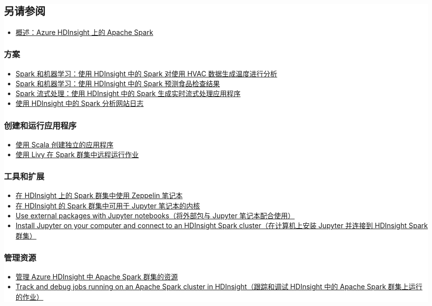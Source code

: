 ## <a name="seealso"></a>另请参阅
* [概述：Azure HDInsight 上的 Apache Spark](/documentation/articles/hdinsight-apache-spark-overview/)

### 方案
* [Spark 和机器学习：使用 HDInsight 中的 Spark 对使用 HVAC 数据生成温度进行分析](/documentation/articles/hdinsight-apache-spark-ipython-notebook-machine-learning/)
* [Spark 和机器学习：使用 HDInsight 中的 Spark 预测食品检查结果](/documentation/articles/hdinsight-apache-spark-machine-learning-mllib-ipython/)
* [Spark 流式处理：使用 HDInsight 中的 Spark 生成实时流式处理应用程序](/documentation/articles/hdinsight-apache-spark-eventhub-streaming/)
* [使用 HDInsight 中的 Spark 分析网站日志](/documentation/articles/hdinsight-apache-spark-custom-library-website-log-analysis/)

### 创建和运行应用程序
* [使用 Scala 创建独立的应用程序](/documentation/articles/hdinsight-apache-spark-create-standalone-application/)
* [使用 Livy 在 Spark 群集中远程运行作业](/documentation/articles/hdinsight-apache-spark-livy-rest-interface/)

### 工具和扩展
* [在 HDInsight 上的 Spark 群集中使用 Zeppelin 笔记本](/documentation/articles/hdinsight-apache-spark-use-zeppelin-notebook/)
* [在 HDInsight 的 Spark 群集中可用于 Jupyter 笔记本的内核](/documentation/articles/hdinsight-apache-spark-jupyter-notebook-kernels/)
* [Use external packages with Jupyter notebooks（将外部包与 Jupyter 笔记本配合使用）](/documentation/articles/hdinsight-apache-spark-jupyter-notebook-use-external-packages/)
* [Install Jupyter on your computer and connect to an HDInsight Spark cluster（在计算机上安装 Jupyter 并连接到 HDInsight Spark 群集）](/documentation/articles/hdinsight-apache-spark-jupyter-notebook-install-locally/)

### 管理资源
* [管理 Azure HDInsight 中 Apache Spark 群集的资源](/documentation/articles/hdinsight-apache-spark-resource-manager/)
* [Track and debug jobs running on an Apache Spark cluster in HDInsight（跟踪和调试 HDInsight 中的 Apache Spark 群集上运行的作业）](/documentation/articles/hdinsight-apache-spark-job-debugging/)

[hdinsight-versions]: /documentation/articles/hdinsight-component-versioning/
[hdinsight-upload-data]: /documentation/articles/hdinsight-upload-data/
[hdinsight-storage]: /documentation/articles/hdinsight-hadoop-use-blob-storage/

[azure-purchase-options]: /pricing/overview/
[azure-member-offers]: /pricing/member-offers/
[azure-trial]: /pricing/1rmb-trial/
[azure-management-portal]: https://manage.windowsazure.cn/
[azure-create-storageaccount]: /documentation/articles/storage-create-storage-account/

